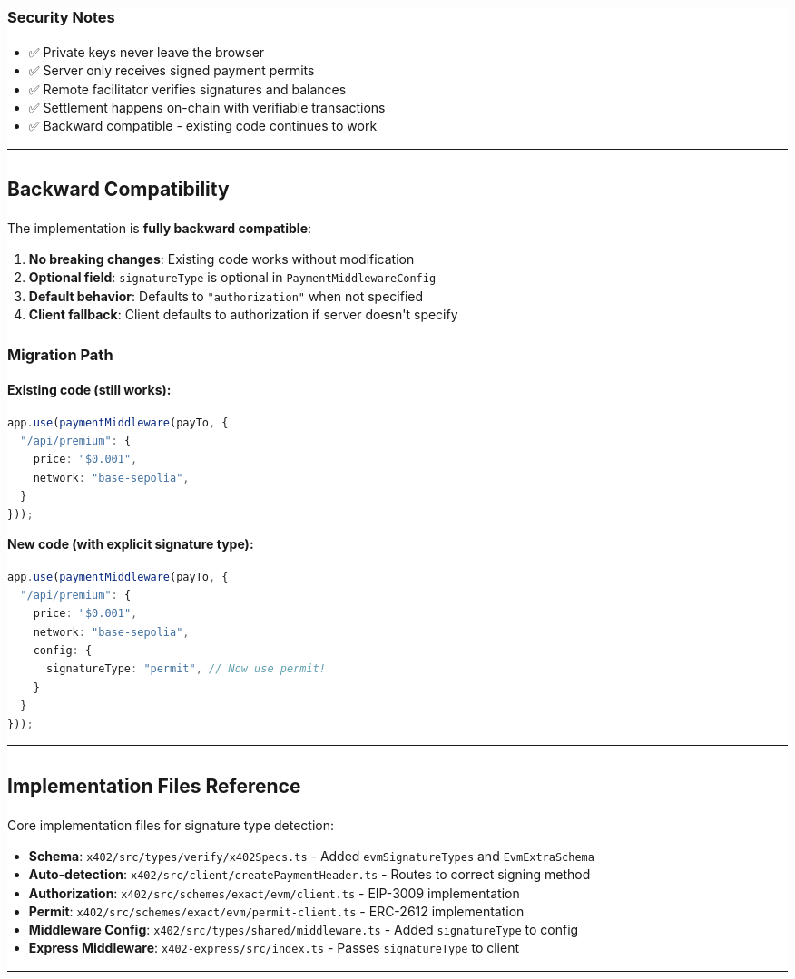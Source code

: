 ### Security Notes

- ✅ Private keys never leave the browser
- ✅ Server only receives signed payment permits
- ✅ Remote facilitator verifies signatures and balances
- ✅ Settlement happens on-chain with verifiable transactions
- ✅ Backward compatible - existing code continues to work

---

## Backward Compatibility

The implementation is **fully backward compatible**:

1. **No breaking changes**: Existing code works without modification
2. **Optional field**: `signatureType` is optional in `PaymentMiddlewareConfig`
3. **Default behavior**: Defaults to `"authorization"` when not specified
4. **Client fallback**: Client defaults to authorization if server doesn't specify

### Migration Path

**Existing code (still works):**
```typescript
app.use(paymentMiddleware(payTo, {
  "/api/premium": {
    price: "$0.001",
    network: "base-sepolia",
  }
}));
```

**New code (with explicit signature type):**
```typescript
app.use(paymentMiddleware(payTo, {
  "/api/premium": {
    price: "$0.001",
    network: "base-sepolia",
    config: {
      signatureType: "permit", // Now use permit!
    }
  }
}));
```

---

## Implementation Files Reference

Core implementation files for signature type detection:

- **Schema**: `x402/src/types/verify/x402Specs.ts` - Added `evmSignatureTypes` and `EvmExtraSchema`
- **Auto-detection**: `x402/src/client/createPaymentHeader.ts` - Routes to correct signing method
- **Authorization**: `x402/src/schemes/exact/evm/client.ts` - EIP-3009 implementation
- **Permit**: `x402/src/schemes/exact/evm/permit-client.ts` - ERC-2612 implementation
- **Middleware Config**: `x402/src/types/shared/middleware.ts` - Added `signatureType` to config
- **Express Middleware**: `x402-express/src/index.ts` - Passes `signatureType` to client

---